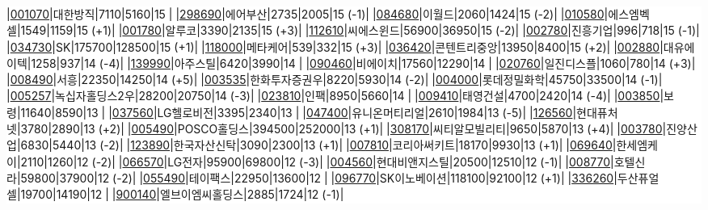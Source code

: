 |[001070](https://finance.daum.net/quotes/A001070)|대한방직|7110|5160|15 |
|[298690](https://finance.daum.net/quotes/A298690)|에어부산|2735|2005|15 (-1)|
|[084680](https://finance.daum.net/quotes/A084680)|이월드|2060|1424|15 (-2)|
|[010580](https://finance.daum.net/quotes/A010580)|에스엠벡셀|1549|1159|15 (+1)|
|[001780](https://finance.daum.net/quotes/A001780)|알루코|3390|2135|15 (+3)|
|[112610](https://finance.daum.net/quotes/A112610)|씨에스윈드|56900|36950|15 (-2)|
|[002780](https://finance.daum.net/quotes/A002780)|진흥기업|996|718|15 (-1)|
|[034730](https://finance.daum.net/quotes/A034730)|SK|175700|128500|15 (+1)|
|[118000](https://finance.daum.net/quotes/A118000)|메타케어|539|332|15 (+3)|
|[036420](https://finance.daum.net/quotes/A036420)|콘텐트리중앙|13950|8400|15 (+2)|
|[002880](https://finance.daum.net/quotes/A002880)|대유에이텍|1258|937|14 (-4)|
|[139990](https://finance.daum.net/quotes/A139990)|아주스틸|6420|3990|14 |
|[090460](https://finance.daum.net/quotes/A090460)|비에이치|17560|12290|14 |
|[020760](https://finance.daum.net/quotes/A020760)|일진디스플|1060|780|14 (+3)|
|[008490](https://finance.daum.net/quotes/A008490)|서흥|22350|14250|14 (+5)|
|[003535](https://finance.daum.net/quotes/A003535)|한화투자증권우|8220|5930|14 (-2)|
|[004000](https://finance.daum.net/quotes/A004000)|롯데정밀화학|45750|33500|14 (-1)|
|[005257](https://finance.daum.net/quotes/A005257)|녹십자홀딩스2우|28200|20750|14 (-3)|
|[023810](https://finance.daum.net/quotes/A023810)|인팩|8950|5660|14 |
|[009410](https://finance.daum.net/quotes/A009410)|태영건설|4700|2420|14 (-4)|
|[003850](https://finance.daum.net/quotes/A003850)|보령|11640|8590|13 |
|[037560](https://finance.daum.net/quotes/A037560)|LG헬로비전|3395|2340|13 |
|[047400](https://finance.daum.net/quotes/A047400)|유니온머티리얼|2610|1984|13 (-5)|
|[126560](https://finance.daum.net/quotes/A126560)|현대퓨처넷|3780|2890|13 (+2)|
|[005490](https://finance.daum.net/quotes/A005490)|POSCO홀딩스|394500|252000|13 (+1)|
|[308170](https://finance.daum.net/quotes/A308170)|씨티알모빌리티|9650|5870|13 (+4)|
|[003780](https://finance.daum.net/quotes/A003780)|진양산업|6830|5440|13 (-2)|
|[123890](https://finance.daum.net/quotes/A123890)|한국자산신탁|3090|2300|13 (+1)|
|[007810](https://finance.daum.net/quotes/A007810)|코리아써키트|18170|9930|13 (+1)|
|[069640](https://finance.daum.net/quotes/A069640)|한세엠케이|2110|1260|12 (-2)|
|[066570](https://finance.daum.net/quotes/A066570)|LG전자|95900|69800|12 (-3)|
|[004560](https://finance.daum.net/quotes/A004560)|현대비앤지스틸|20500|12510|12 (-1)|
|[008770](https://finance.daum.net/quotes/A008770)|호텔신라|59800|37900|12 (-2)|
|[055490](https://finance.daum.net/quotes/A055490)|테이팩스|22950|13600|12 |
|[096770](https://finance.daum.net/quotes/A096770)|SK이노베이션|118100|92100|12 (+1)|
|[336260](https://finance.daum.net/quotes/A336260)|두산퓨얼셀|19700|14190|12 |
|[900140](https://finance.daum.net/quotes/A900140)|엘브이엠씨홀딩스|2885|1724|12 (-1)|